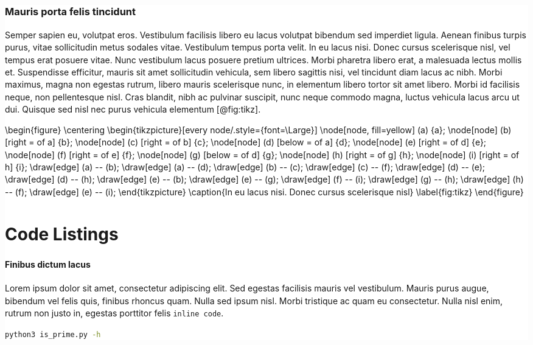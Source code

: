 
### Mauris porta felis tincidunt
Semper sapien eu, volutpat eros. Vestibulum facilisis libero eu lacus volutpat bibendum sed imperdiet ligula. Aenean finibus turpis purus, vitae sollicitudin metus sodales vitae. Vestibulum tempus porta velit. In eu lacus nisi. Donec cursus scelerisque nisl, vel tempus erat posuere vitae. Nunc vestibulum lacus posuere pretium ultrices. Morbi pharetra libero erat, a malesuada lectus mollis et. Suspendisse efficitur, mauris sit amet sollicitudin vehicula, sem libero sagittis nisi, vel tincidunt diam lacus ac nibh. Morbi maximus, magna non egestas rutrum, libero mauris scelerisque nunc, in elementum libero tortor sit amet libero. Morbi id facilisis neque, non pellentesque nisl. Cras blandit, nibh ac pulvinar suscipit, nunc neque commodo magna, luctus vehicula lacus arcu ut dui. Quisque sed nisl nec purus vehicula elementum [@fig:tikz].

\begin{figure}
    \centering
    \begin{tikzpicture}[every node/.style={font=\Large}]
        \node[node, fill=yellow] (a)   {a}; 
        \node[node] (b) [right = of a] {b}; 
        \node[node] (c) [right = of b] {c}; 
        \node[node] (d) [below = of a] {d}; 
        \node[node] (e) [right = of d] {e}; 
        \node[node] (f) [right = of e] {f}; 
        \node[node] (g) [below = of d] {g}; 
        \node[node] (h) [right = of g] {h}; 
        \node[node] (i) [right = of h] {i}; 
        \draw[edge] (a) -- (b); 
        \draw[edge] (a) -- (d); 
        \draw[edge] (b) -- (c); 
        \draw[edge] (c) -- (f); 
        \draw[edge] (d) -- (e); 
        \draw[edge] (d) -- (h); 
        \draw[edge] (e) -- (b); 
        \draw[edge] (e) -- (g); 
        \draw[edge] (f) -- (i); 
        \draw[edge] (g) -- (h); 
        \draw[edge] (h) -- (f); 
        \draw[edge] (e) -- (i); 
    \end{tikzpicture}
    \caption{In eu lacus nisi. Donec cursus scelerisque nisl}
    \label{fig:tikz}
\end{figure}


# Code Listings


#### Finibus dictum lacus
Lorem ipsum dolor sit amet, consectetur adipiscing elit. Sed egestas facilisis mauris vel vestibulum. Mauris purus augue, bibendum vel felis quis, finibus rhoncus quam. Nulla sed ipsum nisl. Morbi tristique ac quam eu consectetur. Nulla nisl enim, rutrum non justo in, egestas porttitor felis `inline code`. 

```sh
python3 is_prime.py -h
```
